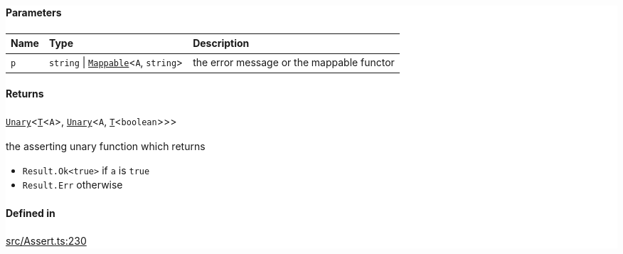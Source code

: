 #### Parameters

| Name | Type | Description |
| :------ | :------ | :------ |
| `p` | `string` \| [`Mappable`](Functors.md#mappable)<`A`, `string`\> | the error message or the mappable functor |

#### Returns

[`Unary`](Fn.md#unary)<[`T`](Predicate.md#t)<`A`\>, [`Unary`](Fn.md#unary)<`A`, [`T`](Result.md#t)<`boolean`\>\>\>

the asserting unary function which returns 
 - `Result.Ok<true>` if `a` is `true`
 - `Result.Err` otherwise

#### Defined in

[src/Assert.ts:230](https://github.com/OctoD/tiinvo/blob/ecc83d7/src/Assert.ts#L230)
